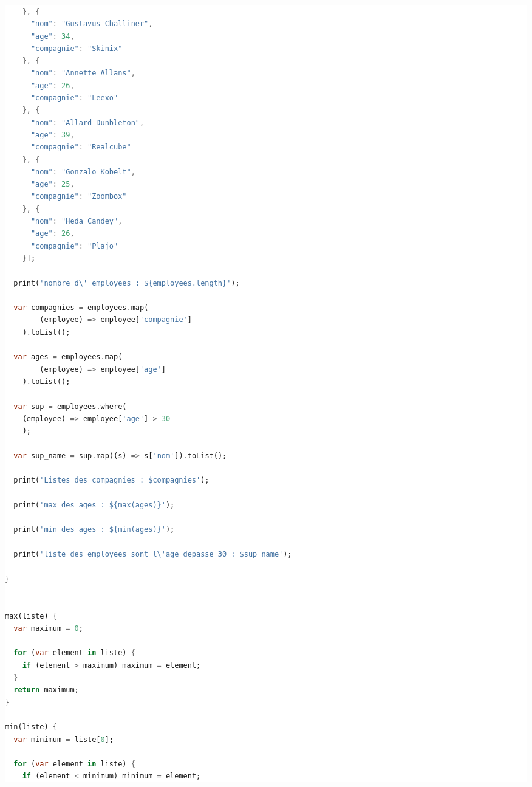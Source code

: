 ```dart
    }, {
      "nom": "Gustavus Challiner",
      "age": 34,
      "compagnie": "Skinix"
    }, {
      "nom": "Annette Allans",
      "age": 26,
      "compagnie": "Leexo"
    }, {
      "nom": "Allard Dunbleton",
      "age": 39,
      "compagnie": "Realcube"
    }, {
      "nom": "Gonzalo Kobelt",
      "age": 25,
      "compagnie": "Zoombox"
    }, {
      "nom": "Heda Candey",
      "age": 26,
      "compagnie": "Plajo"
    }];
  
  print('nombre d\' employees : ${employees.length}');
  
  var compagnies = employees.map(
        (employee) => employee['compagnie']
    ).toList();
  
  var ages = employees.map(
        (employee) => employee['age']
    ).toList();
  
  var sup = employees.where(
    (employee) => employee['age'] > 30
    );

  var sup_name = sup.map((s) => s['nom']).toList();
  
  print('Listes des compagnies : $compagnies');
  
  print('max des ages : ${max(ages)}');
  
  print('min des ages : ${min(ages)}');
  
  print('liste des employees sont l\'age depasse 30 : $sup_name');
  
}


max(liste) {
  var maximum = 0;

  for (var element in liste) {
    if (element > maximum) maximum = element;
  }
  return maximum;
}

min(liste) {
  var minimum = liste[0];

  for (var element in liste) {
    if (element < minimum) minimum = element;
```